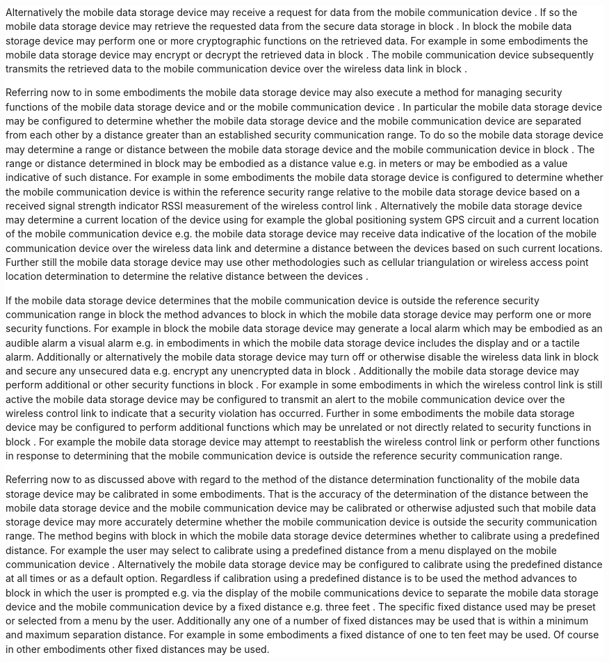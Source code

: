 Alternatively the mobile data storage device may receive a request for data from the mobile communication device . If so the mobile data storage device may retrieve the requested data from the secure data storage in block . In block the mobile data storage device may perform one or more cryptographic functions on the retrieved data. For example in some embodiments the mobile data storage device may encrypt or decrypt the retrieved data in block . The mobile communication device subsequently transmits the retrieved data to the mobile communication device over the wireless data link in block .

Referring now to in some embodiments the mobile data storage device may also execute a method for managing security functions of the mobile data storage device and or the mobile communication device . In particular the mobile data storage device may be configured to determine whether the mobile data storage device and the mobile communication device are separated from each other by a distance greater than an established security communication range. To do so the mobile data storage device may determine a range or distance between the mobile data storage device and the mobile communication device in block . The range or distance determined in block may be embodied as a distance value e.g. in meters or may be embodied as a value indicative of such distance. For example in some embodiments the mobile data storage device is configured to determine whether the mobile communication device is within the reference security range relative to the mobile data storage device based on a received signal strength indicator RSSI measurement of the wireless control link . Alternatively the mobile data storage device may determine a current location of the device using for example the global positioning system GPS circuit and a current location of the mobile communication device e.g. the mobile data storage device may receive data indicative of the location of the mobile communication device over the wireless data link and determine a distance between the devices based on such current locations. Further still the mobile data storage device may use other methodologies such as cellular triangulation or wireless access point location determination to determine the relative distance between the devices .

If the mobile data storage device determines that the mobile communication device is outside the reference security communication range in block the method advances to block in which the mobile data storage device may perform one or more security functions. For example in block the mobile data storage device may generate a local alarm which may be embodied as an audible alarm a visual alarm e.g. in embodiments in which the mobile data storage device includes the display and or a tactile alarm. Additionally or alternatively the mobile data storage device may turn off or otherwise disable the wireless data link in block and secure any unsecured data e.g. encrypt any unencrypted data in block . Additionally the mobile data storage device may perform additional or other security functions in block . For example in some embodiments in which the wireless control link is still active the mobile data storage device may be configured to transmit an alert to the mobile communication device over the wireless control link to indicate that a security violation has occurred. Further in some embodiments the mobile data storage device may be configured to perform additional functions which may be unrelated or not directly related to security functions in block . For example the mobile data storage device may attempt to reestablish the wireless control link or perform other functions in response to determining that the mobile communication device is outside the reference security communication range.

Referring now to as discussed above with regard to the method of the distance determination functionality of the mobile data storage device may be calibrated in some embodiments. That is the accuracy of the determination of the distance between the mobile data storage device and the mobile communication device may be calibrated or otherwise adjusted such that mobile data storage device may more accurately determine whether the mobile communication device is outside the security communication range. The method begins with block in which the mobile data storage device determines whether to calibrate using a predefined distance. For example the user may select to calibrate using a predefined distance from a menu displayed on the mobile communication device . Alternatively the mobile data storage device may be configured to calibrate using the predefined distance at all times or as a default option. Regardless if calibration using a predefined distance is to be used the method advances to block in which the user is prompted e.g. via the display of the mobile communications device to separate the mobile data storage device and the mobile communication device by a fixed distance e.g. three feet . The specific fixed distance used may be preset or selected from a menu by the user. Additionally any one of a number of fixed distances may be used that is within a minimum and maximum separation distance. For example in some embodiments a fixed distance of one to ten feet may be used. Of course in other embodiments other fixed distances may be used.
